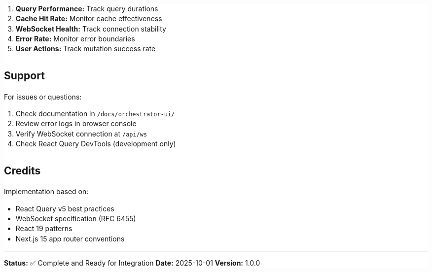 1. **Query Performance:** Track query durations
2. **Cache Hit Rate:** Monitor cache effectiveness
3. **WebSocket Health:** Track connection stability
4. **Error Rate:** Monitor error boundaries
5. **User Actions:** Track mutation success rate

## Support

For issues or questions:
1. Check documentation in `/docs/orchestrator-ui/`
2. Review error logs in browser console
3. Verify WebSocket connection at `/api/ws`
4. Check React Query DevTools (development only)

## Credits

Implementation based on:
- React Query v5 best practices
- WebSocket specification (RFC 6455)
- React 19 patterns
- Next.js 15 app router conventions

---

**Status:** ✅ Complete and Ready for Integration
**Date:** 2025-10-01
**Version:** 1.0.0
